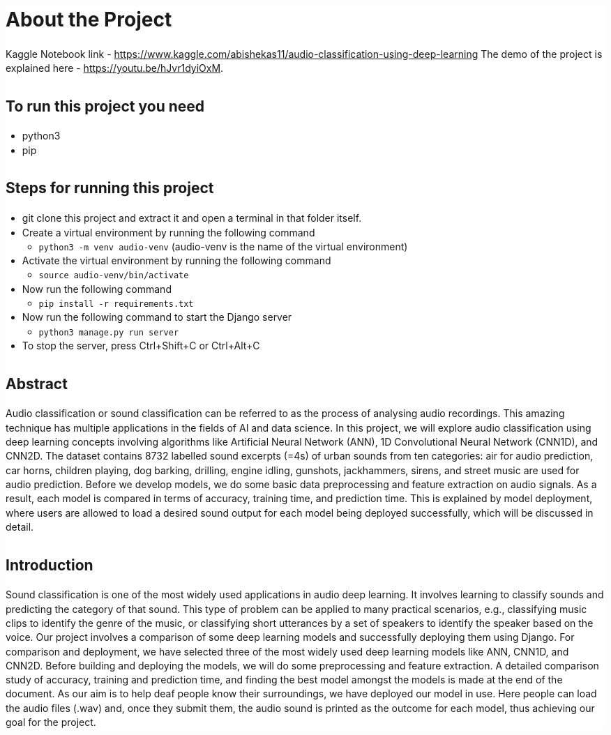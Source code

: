 # About the Project

Kaggle Notebook link - <https://www.kaggle.com/abishekas11/audio-classification-using-deep-learning>
The demo of the project is explained here - <https://youtu.be/hJvr1dyiOxM>.

## To run this project you need

- python3
- pip

## Steps for running this project

- git clone this project and extract it and open a terminal in that folder itself.
- Create a virtual environment by running the following command
  - ```python3 -m venv audio-venv``` (audio-venv is the name of the virtual environment)
- Activate the virtual environment by running the following command
  - ```source audio-venv/bin/activate```
- Now run the following command
  - ```pip install -r requirements.txt```
- Now run the following command to start the Django server
  - ```python3 manage.py run server```
- To stop the server, press Ctrl+Shift+C or Ctrl+Alt+C

## Abstract

Audio classification or sound classification can be referred to as the process of analysing audio recordings. This amazing technique has multiple applications in the fields of AI and data science.
In this project, we will explore audio classification using deep learning concepts involving algorithms like Artificial Neural Network (ANN), 1D Convolutional Neural Network (CNN1D), and CNN2D. The dataset contains 8732 labelled sound excerpts (=4s) of urban sounds from ten categories: air for audio prediction, car horns, children playing, dog barking, drilling, engine idling, gunshots, jackhammers, sirens, and street music are used for audio prediction. Before we develop models, we do some basic data preprocessing and feature extraction on audio signals. As a result, each model is compared in terms of accuracy, training time, and prediction time. This is explained by model deployment, where users are allowed to load a desired sound output for each model being deployed successfully, which will be discussed in detail.

## Introduction

Sound classification is one of the most widely used applications in audio deep learning. It involves learning to classify sounds and predicting the category of that sound. This type of problem can be applied to many practical scenarios, e.g., classifying music clips to identify the genre of the music, or classifying short utterances by a set of speakers to identify the speaker based on the voice. Our project involves a comparison of some deep learning models and successfully deploying them using Django. For comparison and deployment, we have selected three of the most widely used deep learning models like ANN, CNN1D, and CNN2D. Before building and deploying the models, we will do some preprocessing and feature extraction. A detailed comparison study of accuracy, training and prediction time, and finding the best model amongst the models is made at the end of the document. As our aim is to help deaf people know their surroundings, we have deployed our model in use. Here people can load the audio files (.wav) and, once they submit them, the audio sound is printed as the outcome for each model, thus achieving our goal for the project.
